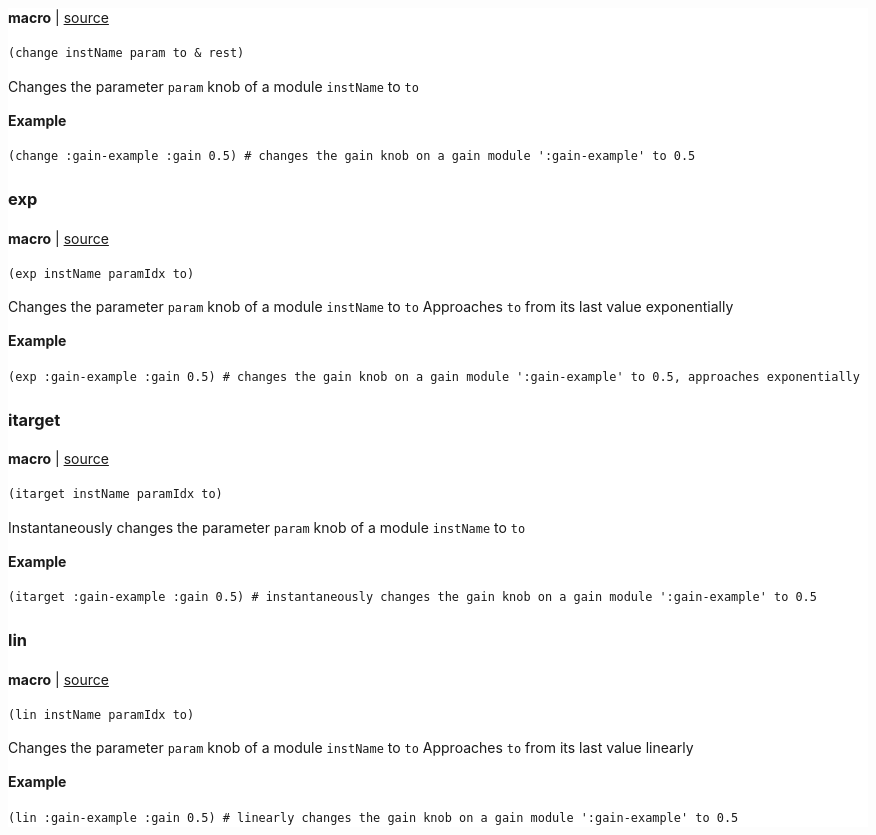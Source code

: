   **macro**  | [source][4]

  ```janet
  (change instName param to & rest)
  ```

  Changes the parameter `param` knob of a module `instName` to `to`

**Example**
```
(change :gain-example :gain 0.5) # changes the gain knob on a gain module ':gain-example' to 0.5
```

  [4]: ../src/dsl.janet#L42

  ### exp

  **macro**  | [source][5]

  ```janet
  (exp instName paramIdx to)
  ```

  Changes the parameter `param` knob of a module `instName` to `to`
Approaches `to` from its last value exponentially
 
**Example**
```
(exp :gain-example :gain 0.5) # changes the gain knob on a gain module ':gain-example' to 0.5, approaches exponentially
```

  [5]: ../src/dsl.janet#L87

  ### itarget

  **macro**  | [source][6]

  ```janet
  (itarget instName paramIdx to)
  ```

  Instantaneously changes the parameter `param` knob of a module `instName` to `to`
 
**Example**
```
(itarget :gain-example :gain 0.5) # instantaneously changes the gain knob on a gain module ':gain-example' to 0.5
```

  [6]: ../src/dsl.janet#L100

  ### lin

  **macro**  | [source][7]

  ```janet
  (lin instName paramIdx to)
  ```

  Changes the parameter `param` knob of a module `instName` to `to`
Approaches `to` from its last value linearly
 
**Example**
```
(lin :gain-example :gain 0.5) # linearly changes the gain knob on a gain module ':gain-example' to 0.5
```


  [1]: ../src/dsl.janet#L223
  [2]: ../src/dsl.janet#L13
  [3]: ../src/dsl.janet#L198
  [7]: ../src/dsl.janet#L74
  [8]: ../src/dsl.janet#L313
  [9]: ../src/dsl.janet#L262
  [10]: ../src/dsl.janet#L242
  [11]: ../src/dsl.janet#L275
  [12]: ../src/dsl.janet#L155
  [13]: ../src/dsl.janet#L301
  [14]: ../src/dsl.janet#L29
  [15]: ../src/dsl.janet#L112
  [16]: ../src/dsl.janet#L142
  [17]: ../src/dsl.janet#L129
  [18]: ../src/dsl.janet#L287
  [19]: ../src/dsl.janet#L8
  [20]: ../src/dsl.janet#L167
  [21]: ../src/harmony.janet#L594
  [22]: ../src/harmony.janet#L537
  [23]: ../src/harmony.janet#L614
  [24]: ../src/harmony.janet#L574
  [25]: ../src/instruments.janet#L16
  [26]: ../src/instruments.janet#L103
  [27]: ../src/instruments.janet#L85
  [28]: ../src/instruments.janet#L77
  [29]: ../src/instruments.janet#L49
  [30]: ../src/instruments.janet#L123
  [31]: ../src/instruments.janet#L45
  [32]: ../src/instruments.janet#L65
  [33]: ../src/instruments.janet#L69
  [34]: ../src/instruments.janet#L73
  [35]: ../src/instruments.janet#L119
  [36]: ../src/instruments.janet#L111
  [37]: ../src/instruments.janet#L53
  [38]: ../src/instruments.janet#L31
  [39]: ../src/instruments.janet#L107
  [40]: ../src/instruments.janet#L81
  [41]: ../src/instruments.janet#L3
  [42]: ../src/instruments.janet#L57
  [43]: ../src/instruments.janet#L115
  [44]: ../src/instruments.janet#L99